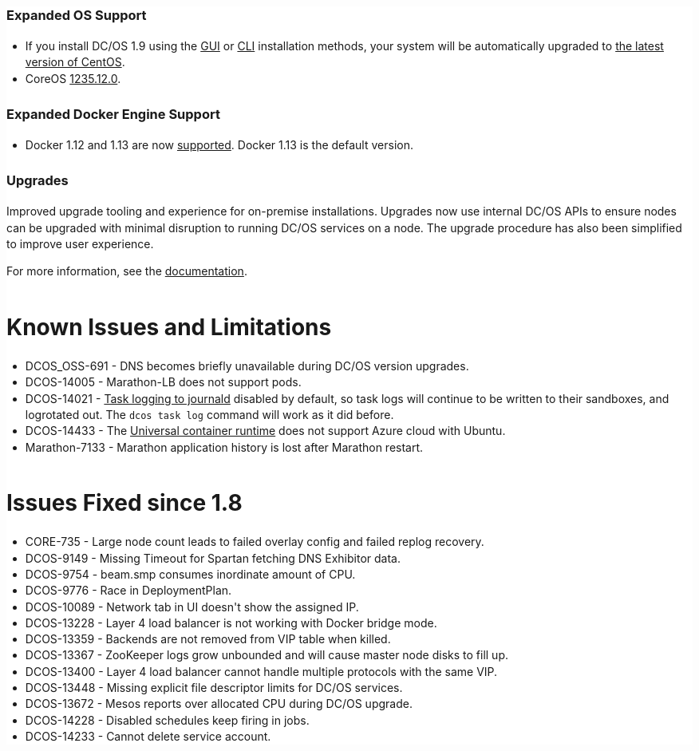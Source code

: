 ### Expanded OS Support

- If you install DC/OS 1.9 using the [GUI](/1.9/installing/custom/gui/) or [CLI](/1.9/installing/custom/cli/) installation methods, your system will be automatically upgraded to [the latest version of CentOS](https://access.redhat.com/documentation/en/red-hat-enterprise-linux/).
- CoreOS [1235.12.0](https://coreos.com/releases/#1235.12.0).

### Expanded Docker Engine Support

- Docker 1.12 and 1.13 are now [supported](/1.9/installing/custom/system-requirements/). Docker 1.13 is the default version.

### Upgrades

Improved upgrade tooling and experience for on-premise installations. Upgrades now use internal DC/OS APIs to ensure nodes can be upgraded with minimal disruption to running DC/OS services on a node. The upgrade procedure has also been simplified to improve user experience.

For more information, see the [documentation](/1.9/installing/upgrading/).

# <a name="known-issues"></a>Known Issues and Limitations

- DCOS_OSS-691 - DNS becomes briefly unavailable during DC/OS version upgrades.
- DCOS-14005 - Marathon-LB does not support pods.
- DCOS-14021 - [Task logging to journald](/1.9/monitoring/logging/) disabled by default, so task logs will continue to be written to their sandboxes, and logrotated out. The `dcos task log` command will work as it did before.
- DCOS-14433 - The [Universal container runtime](/1.9/deploying-services/containerizers/) does not support Azure cloud with Ubuntu. 
- Marathon-7133 - Marathon application history is lost after Marathon restart.

# <a name="fixed-issues"></a>Issues Fixed since 1.8

- CORE-735 - Large node count leads to failed overlay config and failed replog recovery.
- DCOS-9149 - Missing Timeout for Spartan fetching DNS Exhibitor data.
- DCOS-9754 - beam.smp consumes inordinate amount of CPU.
- DCOS-9776 - Race in DeploymentPlan.
- DCOS-10089 - Network tab in UI doesn't show the assigned IP. 
- DCOS-13228 - Layer 4 load balancer is not working with Docker bridge mode.
- DCOS-13359 - Backends are not removed from VIP table when killed.
- DCOS-13367 - ZooKeeper logs grow unbounded and will cause master node disks to fill up.
- DCOS-13400 - Layer 4 load balancer cannot handle multiple protocols with the same VIP.
- DCOS-13448 - Missing explicit file descriptor limits for DC/OS services.
- DCOS-13672 - Mesos reports over allocated CPU during DC/OS upgrade.
- DCOS-14228 - Disabled schedules keep firing in jobs.
- DCOS-14233 - Cannot delete service account. 

